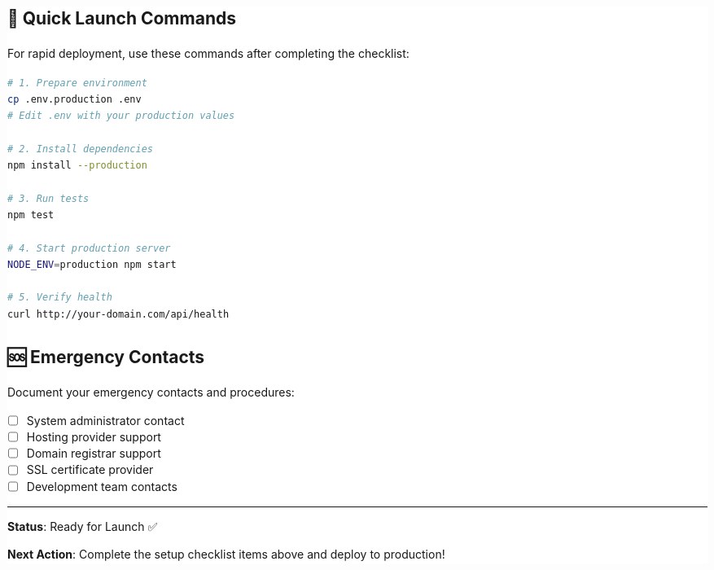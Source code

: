 
## 🎯 Quick Launch Commands

For rapid deployment, use these commands after completing the checklist:

```bash
# 1. Prepare environment
cp .env.production .env
# Edit .env with your production values

# 2. Install dependencies
npm install --production

# 3. Run tests
npm test

# 4. Start production server
NODE_ENV=production npm start

# 5. Verify health
curl http://your-domain.com/api/health
```

## 🆘 Emergency Contacts

Document your emergency contacts and procedures:
- [ ] System administrator contact
- [ ] Hosting provider support
- [ ] Domain registrar support
- [ ] SSL certificate provider
- [ ] Development team contacts

---

**Status**: Ready for Launch ✅

**Next Action**: Complete the setup checklist items above and deploy to production!